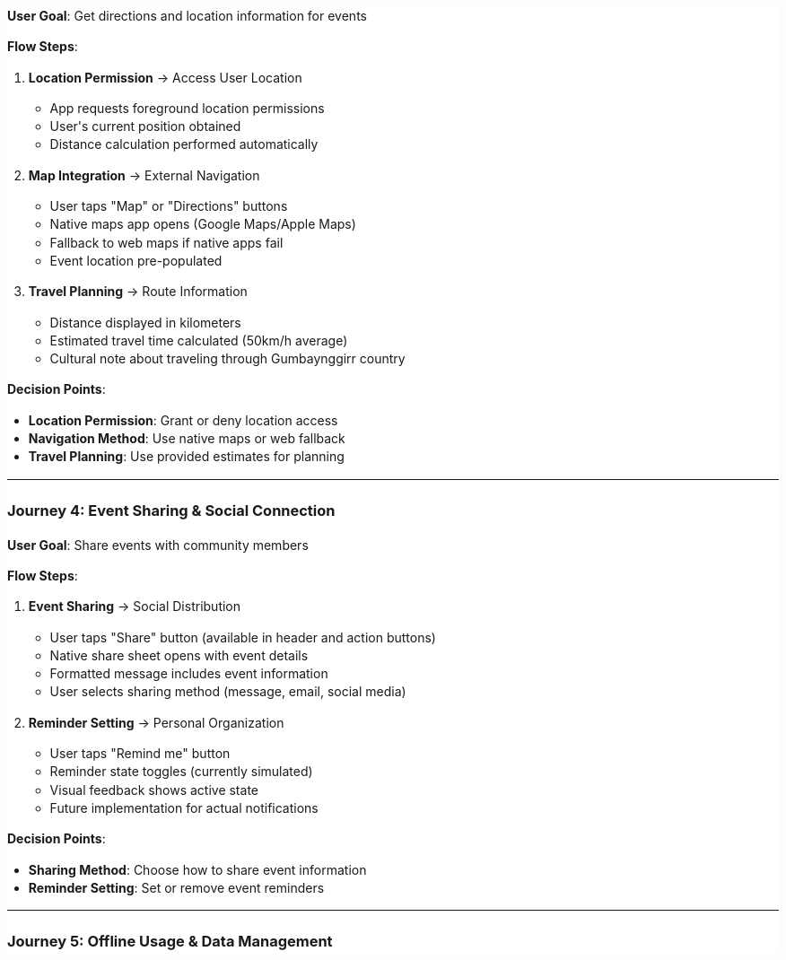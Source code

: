**User Goal**: Get directions and location information for events

**Flow Steps**:

1. **Location Permission** → Access User Location

   - App requests foreground location permissions
   - User's current position obtained
   - Distance calculation performed automatically

2. **Map Integration** → External Navigation

   - User taps "Map" or "Directions" buttons
   - Native maps app opens (Google Maps/Apple Maps)
   - Fallback to web maps if native apps fail
   - Event location pre-populated

3. **Travel Planning** → Route Information
   - Distance displayed in kilometers
   - Estimated travel time calculated (50km/h average)
   - Cultural note about traveling through Gumbaynggirr country

**Decision Points**:

- **Location Permission**: Grant or deny location access
- **Navigation Method**: Use native maps or web fallback
- **Travel Planning**: Use provided estimates for planning

---

### **Journey 4: Event Sharing & Social Connection**

**User Goal**: Share events with community members

**Flow Steps**:

1. **Event Sharing** → Social Distribution

   - User taps "Share" button (available in header and action buttons)
   - Native share sheet opens with event details
   - Formatted message includes event information
   - User selects sharing method (message, email, social media)

2. **Reminder Setting** → Personal Organization
   - User taps "Remind me" button
   - Reminder state toggles (currently simulated)
   - Visual feedback shows active state
   - Future implementation for actual notifications

**Decision Points**:

- **Sharing Method**: Choose how to share event information
- **Reminder Setting**: Set or remove event reminders

---

### **Journey 5: Offline Usage & Data Management**
